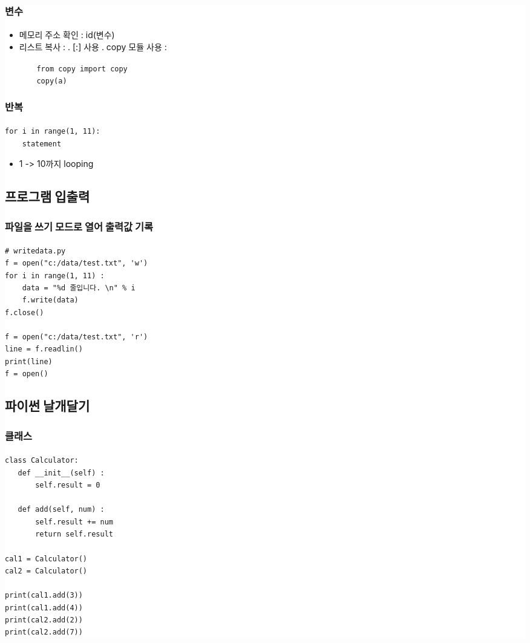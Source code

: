 
### 변수
- 메모리 주소 확인 : id(변수)
- 리스트 복사 : 
    . [:] 사용
    . copy 모듈 사용 : 
    ```
        from copy import copy
        copy(a)
    ```
### 반복
```
for i in range(1, 11):
    statement
```    
- 1 -> 10까지 looping

## 프로그램 입출력
### 파일을 쓰기 모드로 열어 출력값 기록
```
# writedata.py
f = open("c:/data/test.txt", 'w')
for i in range(1, 11) :
    data = "%d 줄입니다. \n" % i
    f.write(data)
f.close()

f = open("c:/data/test.txt", 'r')
line = f.readlin()
print(line)
f = open()
```

## 파이썬 날개달기
### 클래스
 ```
class Calculator:
    def __init__(self) :
        self.result = 0

    def add(self, num) :
        self.result += num
        return self.result

cal1 = Calculator()
cal2 = Calculator()

print(cal1.add(3))
print(cal1.add(4))
print(cal2.add(2))
print(cal2.add(7))
 ```
